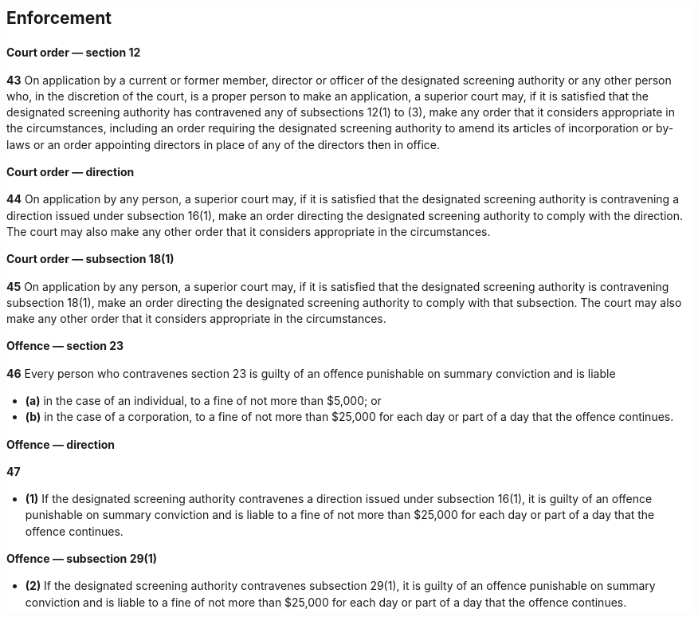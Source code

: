 

## Enforcement



**Court order — section 12**

**43** On application by a current or former member, director or officer of the designated screening authority or any other person who, in the discretion of the court, is a proper person to make an application, a superior court may, if it is satisfied that the designated screening authority has contravened any of subsections 12(1) to (3), make any order that it considers appropriate in the circumstances, including an order requiring the designated screening authority to amend its articles of incorporation or by-laws or an order appointing directors in place of any of the directors then in office.




**Court order — direction**

**44** On application by any person, a superior court may, if it is satisfied that the designated screening authority is contravening a direction issued under subsection 16(1), make an order directing the designated screening authority to comply with the direction. The court may also make any other order that it considers appropriate in the circumstances.




**Court order — subsection 18(1)**

**45** On application by any person, a superior court may, if it is satisfied that the designated screening authority is contravening subsection 18(1), make an order directing the designated screening authority to comply with that subsection. The court may also make any other order that it considers appropriate in the circumstances.




**Offence — section 23**

**46** Every person who contravenes section 23 is guilty of an offence punishable on summary conviction and is liable
- **(a)** in the case of an individual, to a fine of not more than $5,000; or
- **(b)** in the case of a corporation, to a fine of not more than $25,000 for each day or part of a day that the offence continues.




**Offence — direction**

**47** 

- **(1)** If the designated screening authority contravenes a direction issued under subsection 16(1), it is guilty of an offence punishable on summary conviction and is liable to a fine of not more than $25,000 for each day or part of a day that the offence continues.

**Offence — subsection 29(1)**

- **(2)** If the designated screening authority contravenes subsection 29(1), it is guilty of an offence punishable on summary conviction and is liable to a fine of not more than $25,000 for each day or part of a day that the offence continues.
